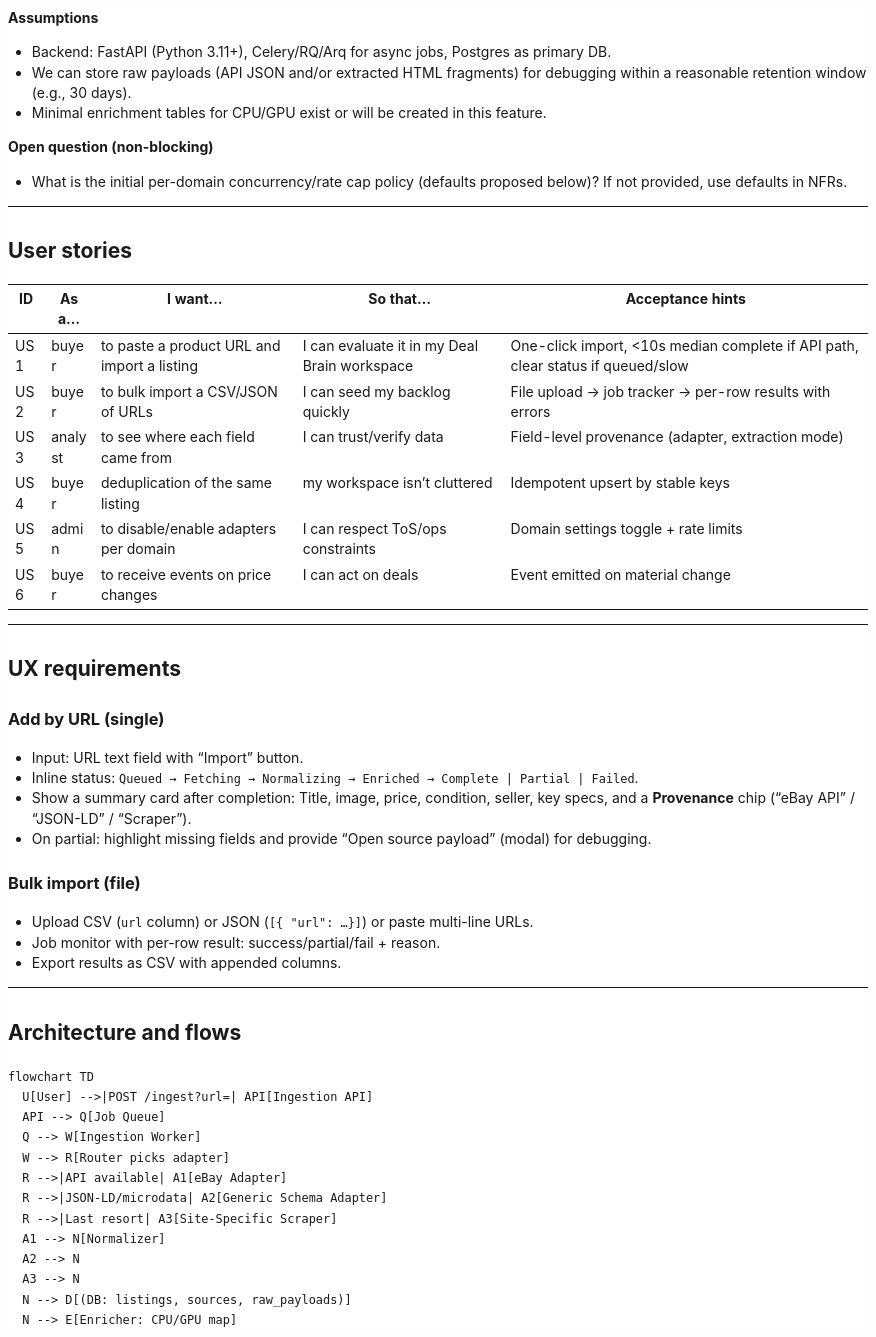 **Assumptions**

* Backend: FastAPI (Python 3.11+), Celery/RQ/Arq for async jobs, Postgres as primary DB.
* We can store raw payloads (API JSON and/or extracted HTML fragments) for debugging within a reasonable retention window (e.g., 30 days).
* Minimal enrichment tables for CPU/GPU exist or will be created in this feature.

**Open question (non-blocking)**

* What is the initial per-domain concurrency/rate cap policy (defaults proposed below)? If not provided, use defaults in NFRs.

---

## User stories

| ID  | As a…   | I want…                                     | So that…                                     | Acceptance hints                                                                |
| --- | ------- | ------------------------------------------- | -------------------------------------------- | ------------------------------------------------------------------------------- |
| US1 | buyer   | to paste a product URL and import a listing | I can evaluate it in my Deal Brain workspace | One-click import, <10s median complete if API path, clear status if queued/slow |
| US2 | buyer   | to bulk import a CSV/JSON of URLs           | I can seed my backlog quickly                | File upload → job tracker → per-row results with errors                         |
| US3 | analyst | to see where each field came from           | I can trust/verify data                      | Field-level provenance (adapter, extraction mode)                               |
| US4 | buyer   | deduplication of the same listing           | my workspace isn’t cluttered                 | Idempotent upsert by stable keys                                                |
| US5 | admin   | to disable/enable adapters per domain       | I can respect ToS/ops constraints            | Domain settings toggle + rate limits                                            |
| US6 | buyer   | to receive events on price changes          | I can act on deals                           | Event emitted on material change                                                |

---

## UX requirements

### Add by URL (single)

* Input: URL text field with “Import” button.
* Inline status: `Queued → Fetching → Normalizing → Enriched → Complete | Partial | Failed`.
* Show a summary card after completion: Title, image, price, condition, seller, key specs, and a **Provenance** chip (“eBay API” / “JSON-LD” / “Scraper”).
* On partial: highlight missing fields and provide “Open source payload” (modal) for debugging.

### Bulk import (file)

* Upload CSV (`url` column) or JSON (`[{ "url": …}]`) or paste multi-line URLs.
* Job monitor with per-row result: success/partial/fail + reason.
* Export results as CSV with appended columns.

---

## Architecture and flows

```mermaid
flowchart TD
  U[User] -->|POST /ingest?url=| API[Ingestion API]
  API --> Q[Job Queue]
  Q --> W[Ingestion Worker]
  W --> R[Router picks adapter]
  R -->|API available| A1[eBay Adapter]
  R -->|JSON-LD/microdata| A2[Generic Schema Adapter]
  R -->|Last resort| A3[Site-Specific Scraper]
  A1 --> N[Normalizer]
  A2 --> N
  A3 --> N
  N --> D[(DB: listings, sources, raw_payloads)]
  N --> E[Enricher: CPU/GPU map]
```
